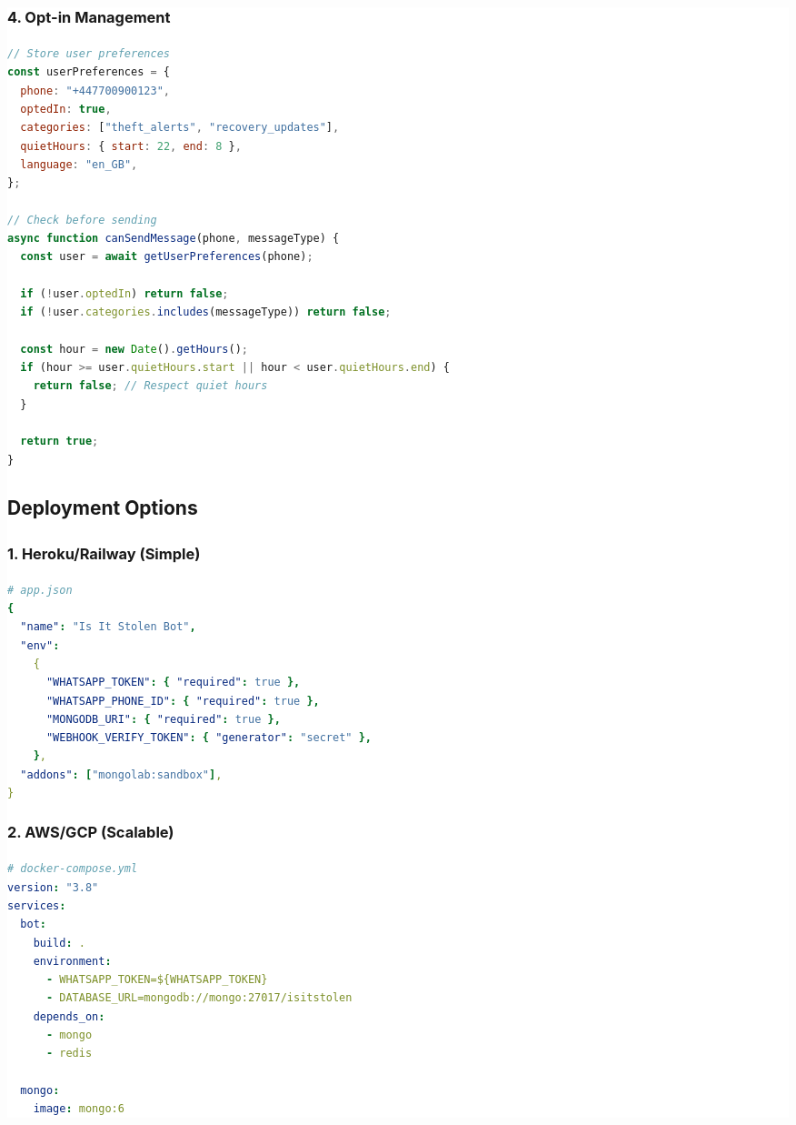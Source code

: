 ### 4. **Opt-in Management**

```javascript
// Store user preferences
const userPreferences = {
  phone: "+447700900123",
  optedIn: true,
  categories: ["theft_alerts", "recovery_updates"],
  quietHours: { start: 22, end: 8 },
  language: "en_GB",
};

// Check before sending
async function canSendMessage(phone, messageType) {
  const user = await getUserPreferences(phone);

  if (!user.optedIn) return false;
  if (!user.categories.includes(messageType)) return false;

  const hour = new Date().getHours();
  if (hour >= user.quietHours.start || hour < user.quietHours.end) {
    return false; // Respect quiet hours
  }

  return true;
}
```

## Deployment Options

### 1. **Heroku/Railway (Simple)**

```yaml
# app.json
{
  "name": "Is It Stolen Bot",
  "env":
    {
      "WHATSAPP_TOKEN": { "required": true },
      "WHATSAPP_PHONE_ID": { "required": true },
      "MONGODB_URI": { "required": true },
      "WEBHOOK_VERIFY_TOKEN": { "generator": "secret" },
    },
  "addons": ["mongolab:sandbox"],
}
```

### 2. **AWS/GCP (Scalable)**

```yaml
# docker-compose.yml
version: "3.8"
services:
  bot:
    build: .
    environment:
      - WHATSAPP_TOKEN=${WHATSAPP_TOKEN}
      - DATABASE_URL=mongodb://mongo:27017/isitstolen
    depends_on:
      - mongo
      - redis

  mongo:
    image: mongo:6
```
